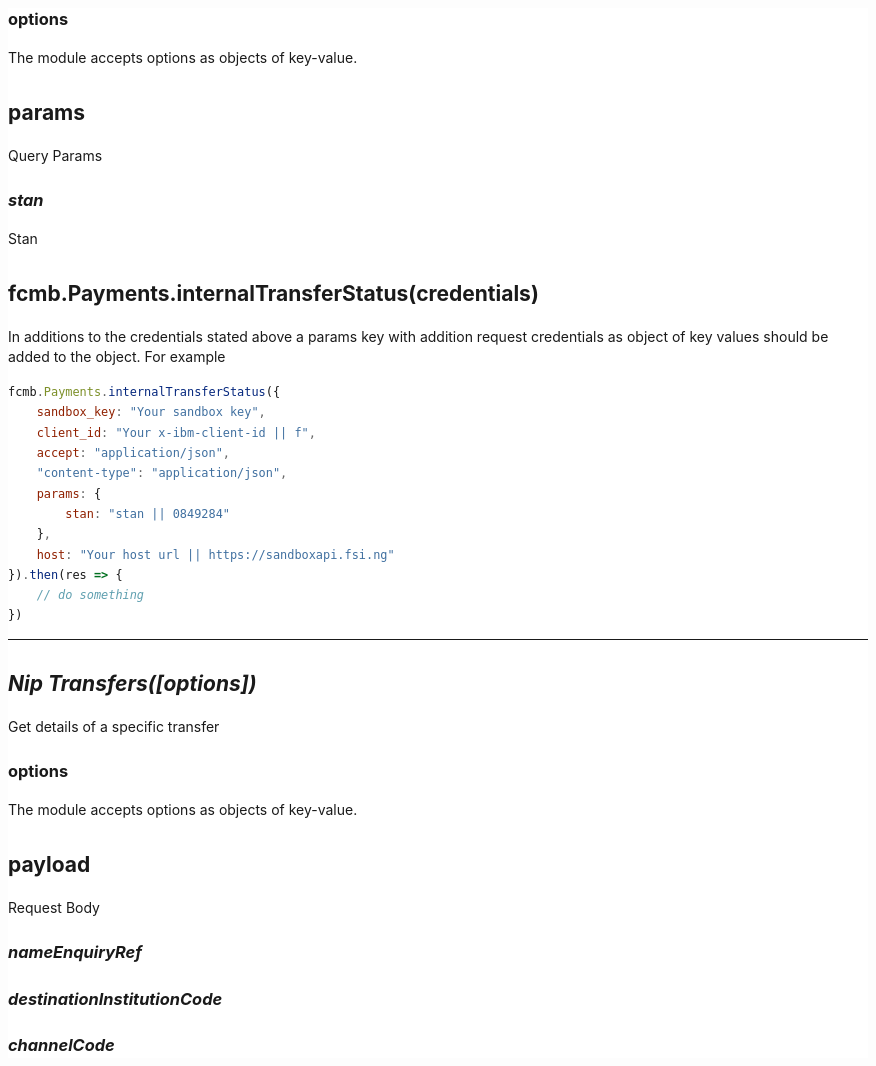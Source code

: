 ### options

The module accepts options as objects of key-value.

## params

Query Params

### *stan*

Stan

## fcmb.Payments.internalTransferStatus(credentials)

In additions to the credentials stated above a params key with addition request credentials as object of key values should be added to the object. For example

```javascript
fcmb.Payments.internalTransferStatus({
    sandbox_key: "Your sandbox key",
    client_id: "Your x-ibm-client-id || f",
    accept: "application/json",
    "content-type": "application/json",
    params: {
        stan: "stan || 0849284"
    },
    host: "Your host url || https://sandboxapi.fsi.ng"
}).then(res => {
    // do something
})
```
___

##  *Nip Transfers([options])*

Get details of a specific transfer

### options

The module accepts options as objects of key-value.

## payload

Request Body

### *nameEnquiryRef*

### *destinationInstitutionCode*

### *channelCode*
